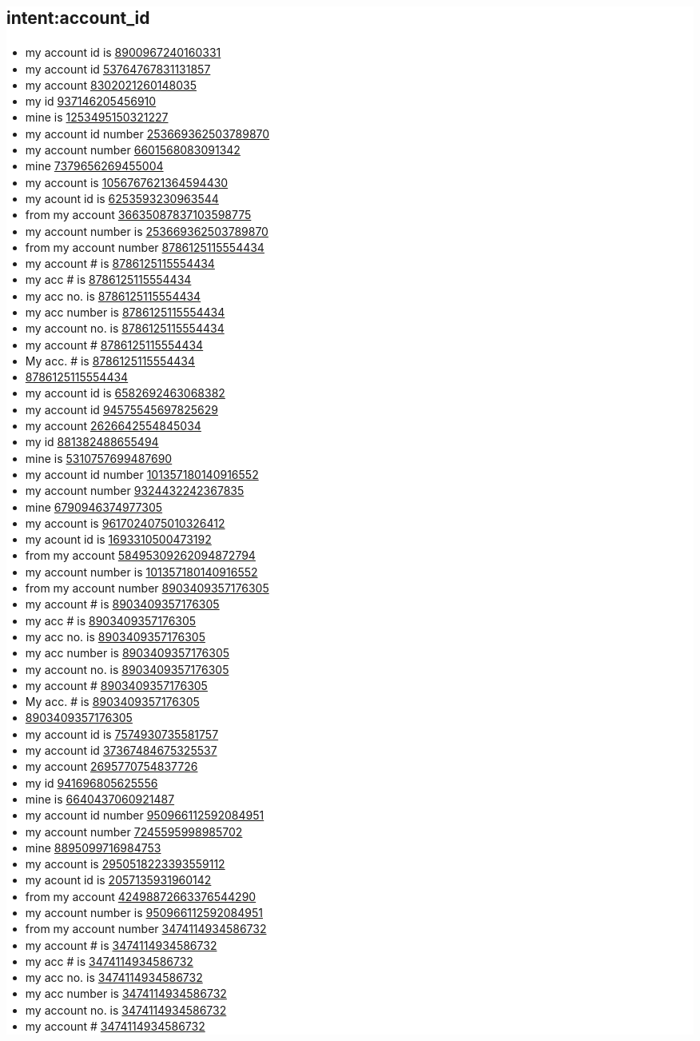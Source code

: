 
## intent:account_id
- my account id is [8900967240160331](account_id)
- my account id [53764767831131857](account_id)
- my account [8302021260148035](account_id)
- my id [937146205456910](account_id)
- mine is [1253495150321227](account_id)
- my account id number [253669362503789870](account_id)
- my account number [6601568083091342](account_id)
- mine [7379656269455004](account_id)
- my account is [1056767621364594430](account_id)
- my acount id is [6253593230963544](account_id)
- from my account [36635087837103598775](account_id)
- my account number is [253669362503789870](account_id)
- from my account number [8786125115554434](account_id)
- my account # is [8786125115554434](account_id)
- my acc # is [8786125115554434](account_id)
- my acc no. is [8786125115554434](account_id)
- my acc number is [8786125115554434](account_id)
- my account no. is [8786125115554434](account_id)
- my account # [8786125115554434](account_id)
- My acc. # is [8786125115554434](account_id)
- [8786125115554434](account_id)
- my account id is [6582692463068382](account_id)
- my account id [94575545697825629](account_id)
- my account [2626642554845034](account_id)
- my id [881382488655494](account_id)
- mine is [5310757699487690](account_id)
- my account id number [101357180140916552](account_id)
- my account number [9324432242367835](account_id)
- mine [6790946374977305](account_id)
- my account is [9617024075010326412](account_id)
- my acount id is [1693310500473192](account_id)
- from my account [58495309262094872794](account_id)
- my account number is [101357180140916552](account_id)
- from my account number [8903409357176305](account_id)
- my account # is [8903409357176305](account_id)
- my acc # is [8903409357176305](account_id)
- my acc no. is [8903409357176305](account_id)
- my acc number is [8903409357176305](account_id)
- my account no. is [8903409357176305](account_id)
- my account # [8903409357176305](account_id)
- My acc. # is [8903409357176305](account_id)
- [8903409357176305](account_id)
- my account id is [7574930735581757](account_id)
- my account id [37367484675325537](account_id)
- my account [2695770754837726](account_id)
- my id [941696805625556](account_id)
- mine is [6640437060921487](account_id)
- my account id number [950966112592084951](account_id)
- my account number [7245595998985702](account_id)
- mine [8895099716984753](account_id)
- my account is [2950518223393559112](account_id)
- my acount id is [2057135931960142](account_id)
- from my account [42498872663376544290](account_id)
- my account number is [950966112592084951](account_id)
- from my account number [3474114934586732](account_id)
- my account # is [3474114934586732](account_id)
- my acc # is [3474114934586732](account_id)
- my acc no. is [3474114934586732](account_id)
- my acc number is [3474114934586732](account_id)
- my account no. is [3474114934586732](account_id)
- my account # [3474114934586732](account_id)